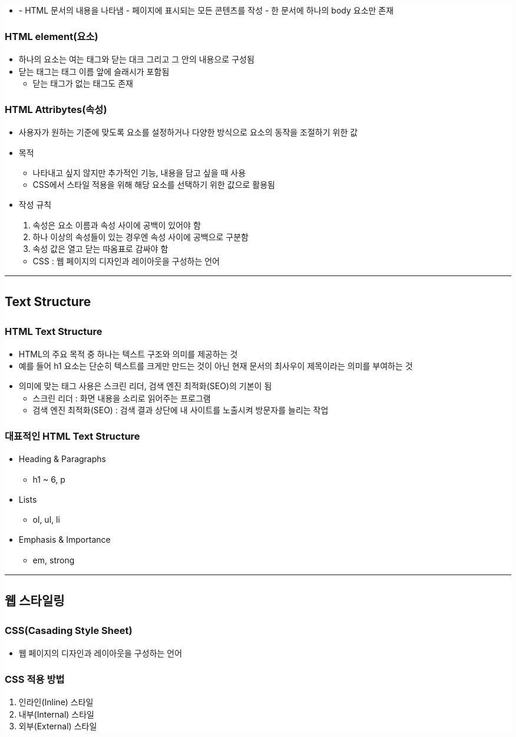 - <body></body>
  - HTML 문서의 내용을 나타냄
  - 페이지에 표시되는 모든 콘텐츠를 작성
  - 한 문서에 하나의 body  요소만 존재

### HTML element(요소)
  - 하나의 요소는 여는 태그와 닫는 대크 그리고 그 안의 내용으로 구성됨
  - 닫는 태그는 태그 이름 앞에 슬래시가 포함됨
    - 닫는 태그가 없는 태그도 존재
    
### HTML Attribytes(속성)
- 사용자가 원하는 기준에 맞도록 요소를 설정하거나 다양한 방식으로 요소의 동작을 조절하기 위한 값
- 목적
  - 나타내고 싶지 않지만 추가적인 기능, 내용을 담고 싶을 때 사용
  - CSS에서 스타일 적용을 위해 해당 요소를 선택하기 위한 값으로 활용됨

- 작성 규칙
  1. 속성은 요소 이름과 속성 사이에 공백이 있어야 함
  2. 하나 이상의 속성들이 있는 경우엔 속성 사이에 공백으로 구분함
  3. 속성 값은 열고 닫는 따옴표로 감싸야 함
  
  * CSS : 웹 페이지의 디자인과 레이아웃을 구성하는 언어

---

## Text Structure
### HTML Text Structure
- HTML의 주요 목적 중 하나는 텍스트 구조와 의미를 제공하는 것
- 예를 들어 h1 요소는 단순히 텍스트를 크게만 만드는 것이 아닌 현재 문서의 최사우이 제목이라는 의미를 부여하는 것

* 의미에 맞는 태그 사용은 스크린 리더, 검색 엔진 최적화(SEO)의 기본이 됨
  - 스크린 리더 : 화면 내용을 소리로 읽어주는 프로그램
  - 검색 엔진 최적화(SEO) : 검색 결과 상단에 내 사이트를 노출시켜 방문자를 늘리는 작업

### 대표적인 HTML Text Structure
- Heading & Paragraphs
  - h1 ~ 6, p

- Lists
  - ol, ul, li

- Emphasis & Importance
  - em, strong

---

## 웹 스타일링
### CSS(Casading Style Sheet)
- 웹 페이지의 디자인과 레이아웃을 구성하는 언어

### CSS 적용 방법
1. 인라인(Inline) 스타일
2. 내부(Internal) 스타일
3. 외부(External) 스타일
